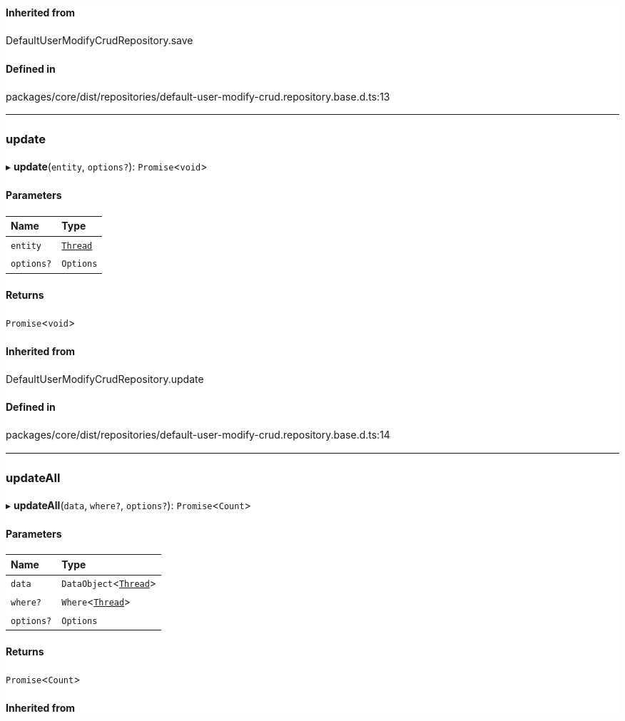 #### Inherited from

DefaultUserModifyCrudRepository.save

#### Defined in

packages/core/dist/repositories/default-user-modify-crud.repository.base.d.ts:13

___

### update

▸ **update**(`entity`, `options?`): `Promise`<`void`\>

#### Parameters

| Name | Type |
| :------ | :------ |
| `entity` | [`Thread`](Thread.md) |
| `options?` | `Options` |

#### Returns

`Promise`<`void`\>

#### Inherited from

DefaultUserModifyCrudRepository.update

#### Defined in

packages/core/dist/repositories/default-user-modify-crud.repository.base.d.ts:14

___

### updateAll

▸ **updateAll**(`data`, `where?`, `options?`): `Promise`<`Count`\>

#### Parameters

| Name | Type |
| :------ | :------ |
| `data` | `DataObject`<[`Thread`](Thread.md)\> |
| `where?` | `Where`<[`Thread`](Thread.md)\> |
| `options?` | `Options` |

#### Returns

`Promise`<`Count`\>

#### Inherited from
